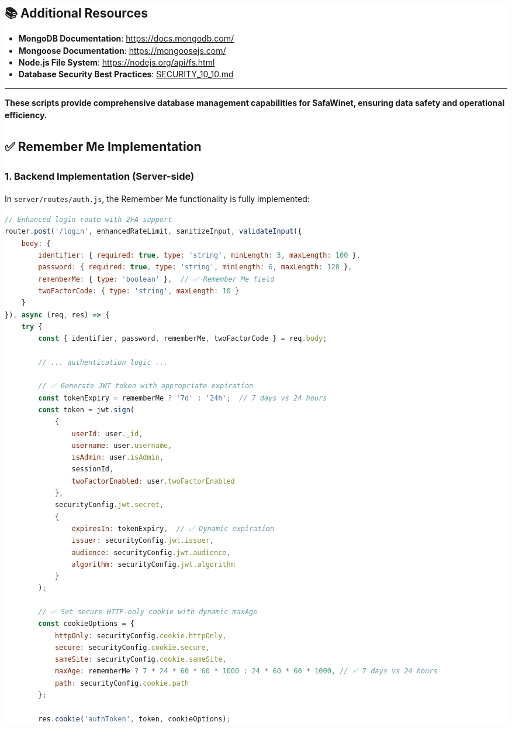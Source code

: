 
## 📚 **Additional Resources**

- **MongoDB Documentation**: https://docs.mongodb.com/
- **Mongoose Documentation**: https://mongoosejs.com/
- **Node.js File System**: https://nodejs.org/api/fs.html
- **Database Security Best Practices**: [SECURITY_10_10.md](./SECURITY_10_10.md)

---

**These scripts provide comprehensive database management capabilities for SafaWinet, ensuring data safety and operational efficiency.** 

## ✅ **Remember Me Implementation**

### **1. Backend Implementation (Server-side)**

In `server/routes/auth.js`, the Remember Me functionality is fully implemented:

```javascript
// Enhanced login route with 2FA support
router.post('/login', enhancedRateLimit, sanitizeInput, validateInput({
    body: {
        identifier: { required: true, type: 'string', minLength: 3, maxLength: 100 },
        password: { required: true, type: 'string', minLength: 6, maxLength: 128 },
        rememberMe: { type: 'boolean' },  // ✅ Remember Me field
        twoFactorCode: { type: 'string', maxLength: 10 }
    }
}), async (req, res) => {
    try {
        const { identifier, password, rememberMe, twoFactorCode } = req.body;
        
        // ... authentication logic ...
        
        // ✅ Generate JWT token with appropriate expiration
        const tokenExpiry = rememberMe ? '7d' : '24h';  // 7 days vs 24 hours
        const token = jwt.sign(
            {
                userId: user._id,
                username: user.username,
                isAdmin: user.isAdmin,
                sessionId,
                twoFactorEnabled: user.twoFactorEnabled
            },
            securityConfig.jwt.secret,
            { 
                expiresIn: tokenExpiry,  // ✅ Dynamic expiration
                issuer: securityConfig.jwt.issuer,
                audience: securityConfig.jwt.audience,
                algorithm: securityConfig.jwt.algorithm
            }
        );

        // ✅ Set secure HTTP-only cookie with dynamic maxAge
        const cookieOptions = {
            httpOnly: securityConfig.cookie.httpOnly,
            secure: securityConfig.cookie.secure,
            sameSite: securityConfig.cookie.sameSite,
            maxAge: rememberMe ? 7 * 24 * 60 * 60 * 1000 : 24 * 60 * 60 * 1000, // ✅ 7 days vs 24 hours
            path: securityConfig.cookie.path
        };

        res.cookie('authToken', token, cookieOptions);
```
